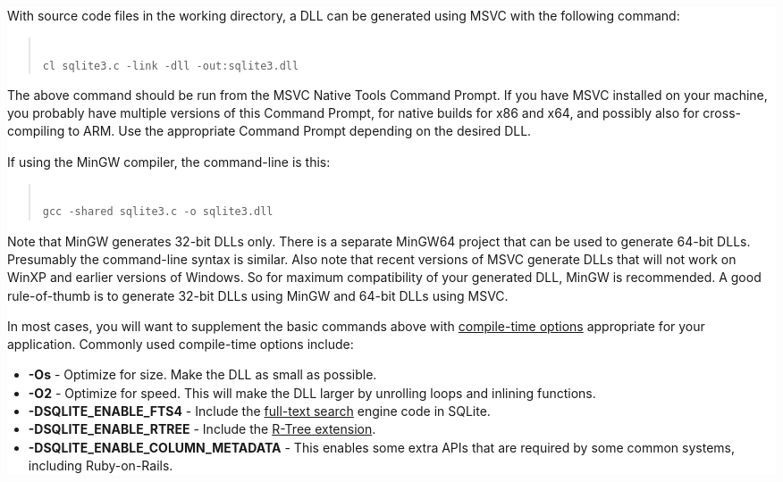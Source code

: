 
With source code files in the working directory, a DLL
can be generated using MSVC with the following command:




> ```
> 
> cl sqlite3.c -link -dll -out:sqlite3.dll
> 
> ```


The above command should be run from the MSVC Native Tools Command
Prompt. If you have MSVC installed on your machine, you probably
have multiple versions of this Command Prompt, for native builds
for x86 and x64, and possibly also for cross\-compiling to ARM.
Use the appropriate Command Prompt depending on the desired DLL.


If using the MinGW compiler, the command\-line is this:




> ```
> 
> gcc -shared sqlite3.c -o sqlite3.dll
> 
> ```


Note that MinGW generates 32\-bit DLLs only. There is a separate
MinGW64 project that can be used to generate 64\-bit DLLs. Presumably
the command\-line syntax is similar.
Also note that recent versions of MSVC generate DLLs that will not work
on WinXP and earlier versions of Windows. So for maximum compatibility
of your generated DLL, MinGW is recommended. A good rule\-of\-thumb
is to generate 32\-bit DLLs using MinGW and 64\-bit DLLs using MSVC.



In most cases, you will want to supplement the basic commands above with
[compile\-time options](compile.html) appropriate for your application. Commonly used
compile\-time options include:



* **\-Os** \- Optimize for size.
Make the DLL as small as possible.
* **\-O2** \- Optimize for speed. This will make the DLL larger by
unrolling loops and inlining functions.
* **\-DSQLITE\_ENABLE\_FTS4** \-
Include the [full\-text search](fts3.html) engine code in SQLite.
* **\-DSQLITE\_ENABLE\_RTREE** \- Include the [R\-Tree extension](rtree.html).
* **\-DSQLITE\_ENABLE\_COLUMN\_METADATA** \-
This enables some extra APIs that are required by some common systems,
including Ruby\-on\-Rails.


